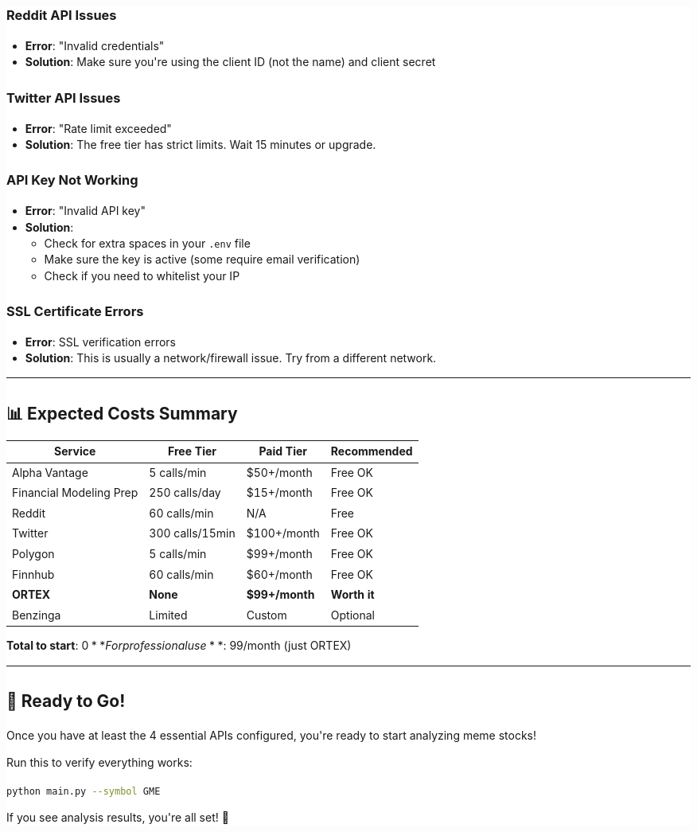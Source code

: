 ### Reddit API Issues
- **Error**: "Invalid credentials"
- **Solution**: Make sure you're using the client ID (not the name) and client secret

### Twitter API Issues  
- **Error**: "Rate limit exceeded"
- **Solution**: The free tier has strict limits. Wait 15 minutes or upgrade.

### API Key Not Working
- **Error**: "Invalid API key"
- **Solution**: 
  - Check for extra spaces in your `.env` file
  - Make sure the key is active (some require email verification)
  - Check if you need to whitelist your IP

### SSL Certificate Errors
- **Error**: SSL verification errors
- **Solution**: This is usually a network/firewall issue. Try from a different network.

---

## 📊 Expected Costs Summary

| Service | Free Tier | Paid Tier | Recommended |
|---------|-----------|-----------|-------------|
| Alpha Vantage | 5 calls/min | $50+/month | Free OK |
| Financial Modeling Prep | 250 calls/day | $15+/month | Free OK |
| Reddit | 60 calls/min | N/A | Free |
| Twitter | 300 calls/15min | $100+/month | Free OK |
| Polygon | 5 calls/min | $99+/month | Free OK |
| Finnhub | 60 calls/min | $60+/month | Free OK |
| **ORTEX** | **None** | **$99+/month** | **Worth it** |
| Benzinga | Limited | Custom | Optional |

**Total to start**: $0  
**For professional use**: ~$99/month (just ORTEX)

---

## 🎯 Ready to Go!

Once you have at least the 4 essential APIs configured, you're ready to start analyzing meme stocks! 

Run this to verify everything works:
```bash
python main.py --symbol GME
```

If you see analysis results, you're all set! 🚀